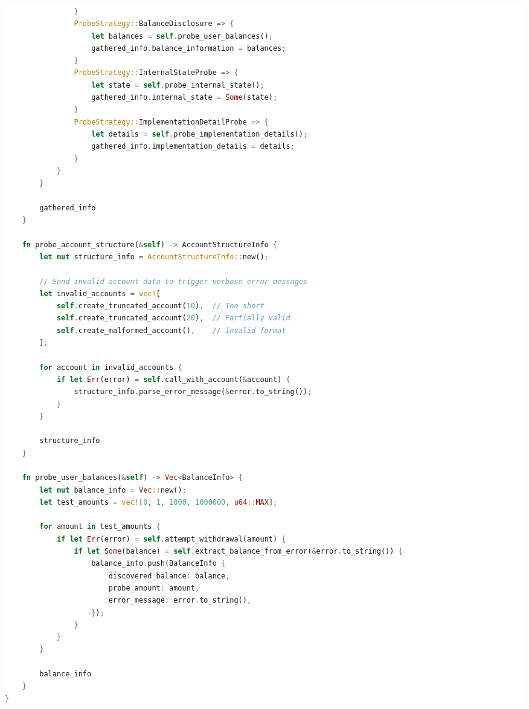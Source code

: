 ```rust
                }
                ProbeStrategy::BalanceDisclosure => {
                    let balances = self.probe_user_balances();
                    gathered_info.balance_information = balances;
                }
                ProbeStrategy::InternalStateProbe => {
                    let state = self.probe_internal_state();
                    gathered_info.internal_state = Some(state);
                }
                ProbeStrategy::ImplementationDetailProbe => {
                    let details = self.probe_implementation_details();
                    gathered_info.implementation_details = details;
                }
            }
        }

        gathered_info
    }

    fn probe_account_structure(&self) -> AccountStructureInfo {
        let mut structure_info = AccountStructureInfo::new();

        // Send invalid account data to trigger verbose error messages
        let invalid_accounts = vec![
            self.create_truncated_account(10),  // Too short
            self.create_truncated_account(20),  // Partially valid
            self.create_malformed_account(),    // Invalid format
        ];

        for account in invalid_accounts {
            if let Err(error) = self.call_with_account(&account) {
                structure_info.parse_error_message(&error.to_string());
            }
        }

        structure_info
    }

    fn probe_user_balances(&self) -> Vec<BalanceInfo> {
        let mut balance_info = Vec::new();
        let test_amounts = vec![0, 1, 1000, 1000000, u64::MAX];

        for amount in test_amounts {
            if let Err(error) = self.attempt_withdrawal(amount) {
                if let Some(balance) = self.extract_balance_from_error(&error.to_string()) {
                    balance_info.push(BalanceInfo {
                        discovered_balance: balance,
                        probe_amount: amount,
                        error_message: error.to_string(),
                    });
                }
            }
        }

        balance_info
    }
}
```
